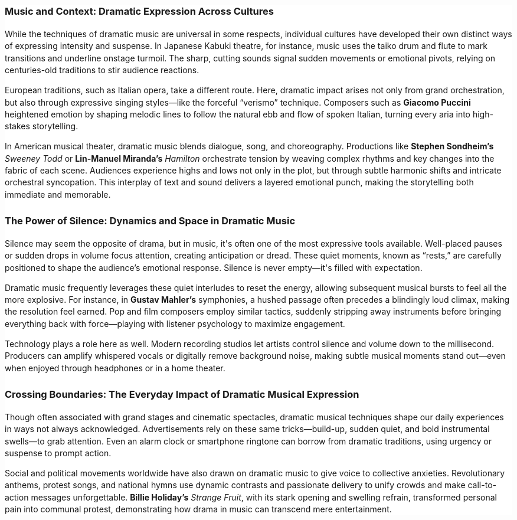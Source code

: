 ### Music and Context: Dramatic Expression Across Cultures

While the techniques of dramatic music are universal in some respects, individual cultures have
developed their own distinct ways of expressing intensity and suspense. In Japanese Kabuki theatre,
for instance, music uses the taiko drum and flute to mark transitions and underline onstage turmoil.
The sharp, cutting sounds signal sudden movements or emotional pivots, relying on centuries-old
traditions to stir audience reactions.

European traditions, such as Italian opera, take a different route. Here, dramatic impact arises not
only from grand orchestration, but also through expressive singing styles—like the forceful
“verismo” technique. Composers such as **Giacomo Puccini** heightened emotion by shaping melodic
lines to follow the natural ebb and flow of spoken Italian, turning every aria into high-stakes
storytelling.

In American musical theater, dramatic music blends dialogue, song, and choreography. Productions
like **Stephen Sondheim’s** _Sweeney Todd_ or **Lin-Manuel Miranda’s** _Hamilton_ orchestrate
tension by weaving complex rhythms and key changes into the fabric of each scene. Audiences
experience highs and lows not only in the plot, but through subtle harmonic shifts and intricate
orchestral syncopation. This interplay of text and sound delivers a layered emotional punch, making
the storytelling both immediate and memorable.

### The Power of Silence: Dynamics and Space in Dramatic Music

Silence may seem the opposite of drama, but in music, it's often one of the most expressive tools
available. Well-placed pauses or sudden drops in volume focus attention, creating anticipation or
dread. These quiet moments, known as “rests,” are carefully positioned to shape the audience’s
emotional response. Silence is never empty—it's filled with expectation.

Dramatic music frequently leverages these quiet interludes to reset the energy, allowing subsequent
musical bursts to feel all the more explosive. For instance, in **Gustav Mahler’s** symphonies, a
hushed passage often precedes a blindingly loud climax, making the resolution feel earned. Pop and
film composers employ similar tactics, suddenly stripping away instruments before bringing
everything back with force—playing with listener psychology to maximize engagement.

Technology plays a role here as well. Modern recording studios let artists control silence and
volume down to the millisecond. Producers can amplify whispered vocals or digitally remove
background noise, making subtle musical moments stand out—even when enjoyed through headphones or in
a home theater.

### Crossing Boundaries: The Everyday Impact of Dramatic Musical Expression

Though often associated with grand stages and cinematic spectacles, dramatic musical techniques
shape our daily experiences in ways not always acknowledged. Advertisements rely on these same
tricks—build-up, sudden quiet, and bold instrumental swells—to grab attention. Even an alarm clock
or smartphone ringtone can borrow from dramatic traditions, using urgency or suspense to prompt
action.

Social and political movements worldwide have also drawn on dramatic music to give voice to
collective anxieties. Revolutionary anthems, protest songs, and national hymns use dynamic contrasts
and passionate delivery to unify crowds and make call-to-action messages unforgettable. **Billie
Holiday’s** _Strange Fruit_, with its stark opening and swelling refrain, transformed personal pain
into communal protest, demonstrating how drama in music can transcend mere entertainment.
